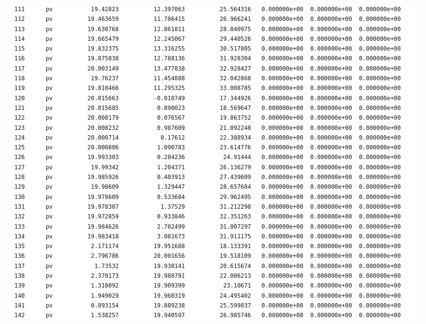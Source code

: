        111      pv           19.42823          12.397063          25.564316   0.000000e+00  0.000000e+00  0.000000e+00
       112      pv          19.463659          11.786415          26.966241   0.000000e+00  0.000000e+00  0.000000e+00
       113      pv          19.630768          12.861811          28.040975   0.000000e+00  0.000000e+00  0.000000e+00
       114      pv          19.665479          12.245067          29.440526   0.000000e+00  0.000000e+00  0.000000e+00
       115      pv          19.832375          13.316255          30.517805   0.000000e+00  0.000000e+00  0.000000e+00
       116      pv          19.875838          12.788136          31.928304   0.000000e+00  0.000000e+00  0.000000e+00
       117      pv          20.003149          13.477838          32.928427   0.000000e+00  0.000000e+00  0.000000e+00
       118      pv           19.76237          11.454888          32.042868   0.000000e+00  0.000000e+00  0.000000e+00
       119      pv          19.810466          11.295325          33.008785   0.000000e+00  0.000000e+00  0.000000e+00
       120      pv          20.015663          -0.010749          17.344926   0.000000e+00  0.000000e+00  0.000000e+00
       121      pv          20.015685           0.890023          18.569647   0.000000e+00  0.000000e+00  0.000000e+00
       122      pv          20.008179           0.076567          19.863752   0.000000e+00  0.000000e+00  0.000000e+00
       123      pv          20.008232           0.987609          21.092248   0.000000e+00  0.000000e+00  0.000000e+00
       124      pv          20.000714            0.17612          22.388934   0.000000e+00  0.000000e+00  0.000000e+00
       125      pv          20.000806           1.090783          23.614776   0.000000e+00  0.000000e+00  0.000000e+00
       126      pv          19.993303           0.284236           24.91444   0.000000e+00  0.000000e+00  0.000000e+00
       127      pv           19.99342           1.204371          26.136279   0.000000e+00  0.000000e+00  0.000000e+00
       128      pv          19.985926           0.403913          27.439609   0.000000e+00  0.000000e+00  0.000000e+00
       129      pv           19.98609           1.329447          28.657684   0.000000e+00  0.000000e+00  0.000000e+00
       130      pv          19.978609           0.533684          29.962495   0.000000e+00  0.000000e+00  0.000000e+00
       131      pv          19.978307            1.37529          31.212298   0.000000e+00  0.000000e+00  0.000000e+00
       132      pv          19.972859           0.933846          32.351263   0.000000e+00  0.000000e+00  0.000000e+00
       133      pv          19.984626           2.702499          31.007297   0.000000e+00  0.000000e+00  0.000000e+00
       134      pv          19.983418           3.081673          31.911175   0.000000e+00  0.000000e+00  0.000000e+00
       135      pv           2.171174          19.951688          18.133391   0.000000e+00  0.000000e+00  0.000000e+00
       136      pv           2.796786          20.001656          19.518109   0.000000e+00  0.000000e+00  0.000000e+00
       137      pv            1.73532          19.930141          20.615674   0.000000e+00  0.000000e+00  0.000000e+00
       138      pv           2.370173          19.980791          22.006213   0.000000e+00  0.000000e+00  0.000000e+00
       139      pv           1.310092          19.909399           23.10671   0.000000e+00  0.000000e+00  0.000000e+00
       140      pv           1.949029          19.960319          24.495402   0.000000e+00  0.000000e+00  0.000000e+00
       141      pv           0.893154          19.889238          25.599837   0.000000e+00  0.000000e+00  0.000000e+00
       142      pv           1.538257          19.940597          26.985746   0.000000e+00  0.000000e+00  0.000000e+00